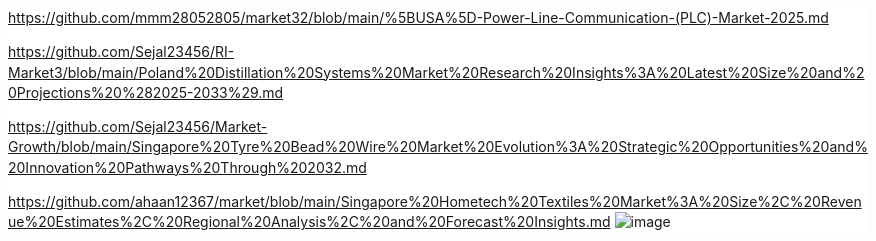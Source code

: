 <a href=https://github.com/mmm28052805/market32/blob/main/%5BUSA%5D-Power-Line-Communication-(PLC)-Market-2025.md>https://github.com/mmm28052805/market32/blob/main/%5BUSA%5D-Power-Line-Communication-(PLC)-Market-2025.md</a>

<a href=https://github.com/Sejal23456/RI-Market3/blob/main/Poland%20Distillation%20Systems%20Market%20Research%20Insights%3A%20Latest%20Size%20and%20Projections%20%282025-2033%29.md>https://github.com/Sejal23456/RI-Market3/blob/main/Poland%20Distillation%20Systems%20Market%20Research%20Insights%3A%20Latest%20Size%20and%20Projections%20%282025-2033%29.md</a>

<a href=https://github.com/Sejal23456/Market-Growth/blob/main/Singapore%20Tyre%20Bead%20Wire%20Market%20Evolution%3A%20Strategic%20Opportunities%20and%20Innovation%20Pathways%20Through%202032.md>https://github.com/Sejal23456/Market-Growth/blob/main/Singapore%20Tyre%20Bead%20Wire%20Market%20Evolution%3A%20Strategic%20Opportunities%20and%20Innovation%20Pathways%20Through%202032.md</a>

<a href=https://github.com/ahaan12367/market/blob/main/Singapore%20Hometech%20Textiles%20Market%3A%20Size%2C%20Revenue%20Estimates%2C%20Regional%20Analysis%2C%20and%20Forecast%20Insights.md>https://github.com/ahaan12367/market/blob/main/Singapore%20Hometech%20Textiles%20Market%3A%20Size%2C%20Revenue%20Estimates%2C%20Regional%20Analysis%2C%20and%20Forecast%20Insights.md</a>
![image](https://github.com/user-attachments/assets/a7f9db50-d83d-4874-9183-f0857dd33b70)
